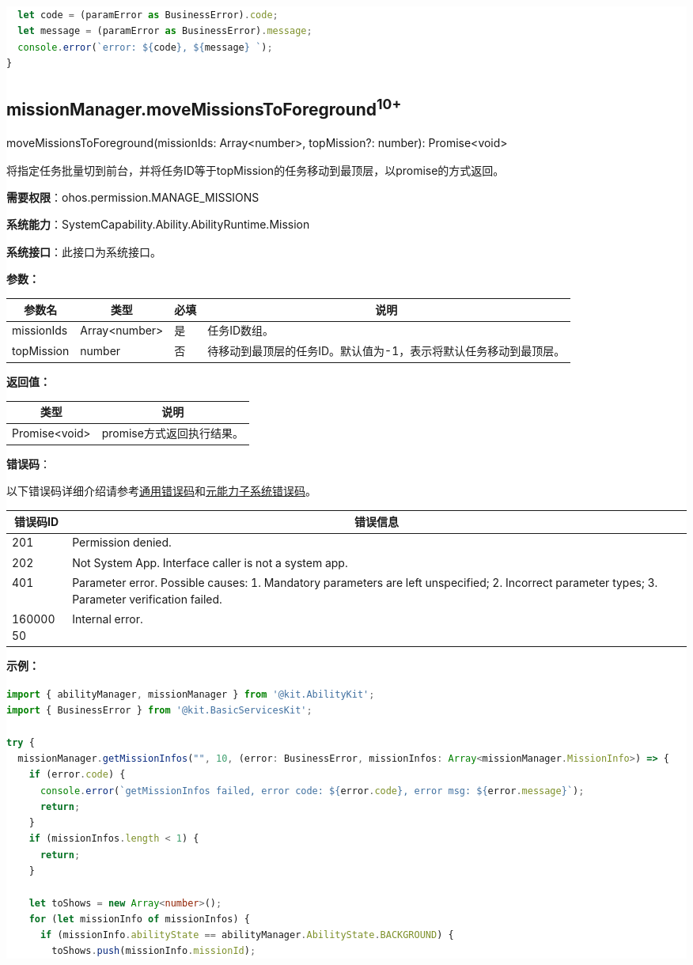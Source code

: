 ```ts
  let code = (paramError as BusinessError).code;
  let message = (paramError as BusinessError).message;
  console.error(`error: ${code}, ${message} `);
}
```

## missionManager.moveMissionsToForeground<sup>10+</sup>

moveMissionsToForeground(missionIds: Array&lt;number&gt;, topMission?: number): Promise&lt;void&gt;

将指定任务批量切到前台，并将任务ID等于topMission的任务移动到最顶层，以promise的方式返回。

**需要权限**：ohos.permission.MANAGE_MISSIONS

**系统能力**：SystemCapability.Ability.AbilityRuntime.Mission

**系统接口**：此接口为系统接口。

**参数：**

  | 参数名 | 类型 | 必填 | 说明 |
  | -------- | -------- | -------- | -------- |
  | missionIds | Array&lt;number&gt; | 是 | 任务ID数组。 |
  | topMission | number | 否 | 待移动到最顶层的任务ID。默认值为-1，表示将默认任务移动到最顶层。 |

**返回值：**

  | 类型 | 说明 |
  | -------- | -------- |
  | Promise&lt;void&gt; | promise方式返回执行结果。 |

**错误码**：

以下错误码详细介绍请参考[通用错误码](../errorcode-universal.md)和[元能力子系统错误码](errorcode-ability.md)。

| 错误码ID | 错误信息 |
| ------- | -------- |
| 201 | Permission denied. |
| 202 | Not System App. Interface caller is not a system app. |
| 401 | Parameter error. Possible causes: 1. Mandatory parameters are left unspecified; 2. Incorrect parameter types; 3. Parameter verification failed. |
| 16000050 | Internal error. |

**示例：**

```ts
import { abilityManager, missionManager } from '@kit.AbilityKit';
import { BusinessError } from '@kit.BasicServicesKit';

try {
  missionManager.getMissionInfos("", 10, (error: BusinessError, missionInfos: Array<missionManager.MissionInfo>) => {
    if (error.code) {
      console.error(`getMissionInfos failed, error code: ${error.code}, error msg: ${error.message}`);
      return;
    }
    if (missionInfos.length < 1) {
      return;
    }

    let toShows = new Array<number>();
    for (let missionInfo of missionInfos) {
      if (missionInfo.abilityState == abilityManager.AbilityState.BACKGROUND) {
        toShows.push(missionInfo.missionId);
```